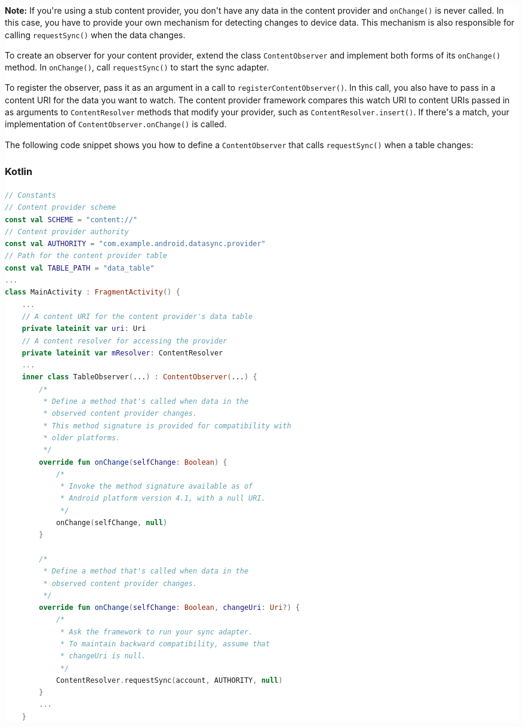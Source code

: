 **Note:** If you're using a stub content provider, you don't have any data in the content provider and `onChange()` is never called. In this case, you have to provide your own mechanism for detecting changes to device data. This mechanism is also responsible for calling `requestSync()` when the data changes.

To create an observer for your content provider, extend the class `ContentObserver` and implement both forms of its `onChange()` method. In `onChange()`, call `requestSync()` to start the sync adapter.

To register the observer, pass it as an argument in a call to `registerContentObserver()`. In this call, you also have to pass in a content URI for the data you want to watch. The content provider framework compares this watch URI to content URIs passed in as arguments to `ContentResolver` methods that modify your provider, such as `ContentResolver.insert()`. If there's a match, your implementation of `ContentObserver.onChange()` is called.

The following code snippet shows you how to define a `ContentObserver` that calls `requestSync()` when a table changes:

### Kotlin

```kotlin
// Constants
// Content provider scheme
const val SCHEME = "content://"
// Content provider authority
const val AUTHORITY = "com.example.android.datasync.provider"
// Path for the content provider table
const val TABLE_PATH = "data_table"
...
class MainActivity : FragmentActivity() {
    ...
    // A content URI for the content provider's data table
    private lateinit var uri: Uri
    // A content resolver for accessing the provider
    private lateinit var mResolver: ContentResolver
    ...
    inner class TableObserver(...) : ContentObserver(...) {
        /*
         * Define a method that's called when data in the
         * observed content provider changes.
         * This method signature is provided for compatibility with
         * older platforms.
         */
        override fun onChange(selfChange: Boolean) {
            /*
             * Invoke the method signature available as of
             * Android platform version 4.1, with a null URI.
             */
            onChange(selfChange, null)
        }

        /*
         * Define a method that's called when data in the
         * observed content provider changes.
         */
        override fun onChange(selfChange: Boolean, changeUri: Uri?) {
            /*
             * Ask the framework to run your sync adapter.
             * To maintain backward compatibility, assume that
             * changeUri is null.
             */
            ContentResolver.requestSync(account, AUTHORITY, null)
        }
        ...
    }
```